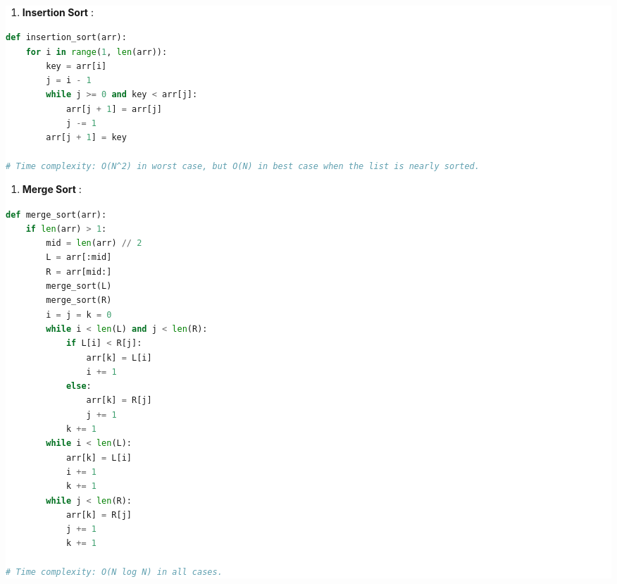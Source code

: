 1. **Insertion Sort** :

```python
def insertion_sort(arr):
    for i in range(1, len(arr)):
        key = arr[i]
        j = i - 1
        while j >= 0 and key < arr[j]:
            arr[j + 1] = arr[j]
            j -= 1
        arr[j + 1] = key

# Time complexity: O(N^2) in worst case, but O(N) in best case when the list is nearly sorted.
```

 
1. **Merge Sort** :

```python
def merge_sort(arr):
    if len(arr) > 1:
        mid = len(arr) // 2
        L = arr[:mid]
        R = arr[mid:]
        merge_sort(L)
        merge_sort(R)
        i = j = k = 0
        while i < len(L) and j < len(R):
            if L[i] < R[j]:
                arr[k] = L[i]
                i += 1
            else:
                arr[k] = R[j]
                j += 1
            k += 1
        while i < len(L):
            arr[k] = L[i]
            i += 1
            k += 1
        while j < len(R):
            arr[k] = R[j]
            j += 1
            k += 1

# Time complexity: O(N log N) in all cases.
```
